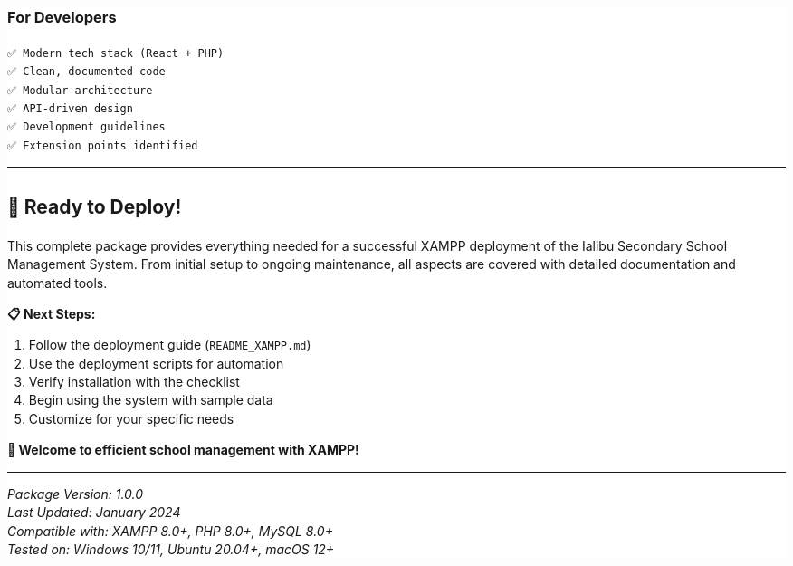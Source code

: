 ### **For Developers**
```
✅ Modern tech stack (React + PHP)
✅ Clean, documented code
✅ Modular architecture
✅ API-driven design
✅ Development guidelines
✅ Extension points identified
```

---

## 🎉 **Ready to Deploy!**

This complete package provides everything needed for a successful XAMPP deployment of the Ialibu Secondary School Management System. From initial setup to ongoing maintenance, all aspects are covered with detailed documentation and automated tools.

**📋 Next Steps:**
1. Follow the deployment guide (`README_XAMPP.md`)
2. Use the deployment scripts for automation
3. Verify installation with the checklist
4. Begin using the system with sample data
5. Customize for your specific needs

**🚀 Welcome to efficient school management with XAMPP!**

---

*Package Version: 1.0.0*  
*Last Updated: January 2024*  
*Compatible with: XAMPP 8.0+, PHP 8.0+, MySQL 8.0+*  
*Tested on: Windows 10/11, Ubuntu 20.04+, macOS 12+*
